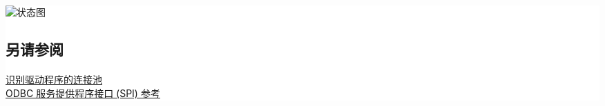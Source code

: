  ![状态图](../../../odbc/reference/develop-driver/media/odbc_state_diagram.gif "odbc_state_diagram")  
  
## <a name="see-also"></a>另请参阅  
 [识别驱动程序的连接池](../../../odbc/reference/develop-app/driver-aware-connection-pooling.md)   
 [ODBC 服务提供程序接口 (SPI) 参考](../../../odbc/reference/syntax/odbc-service-provider-interface-spi-reference.md)
